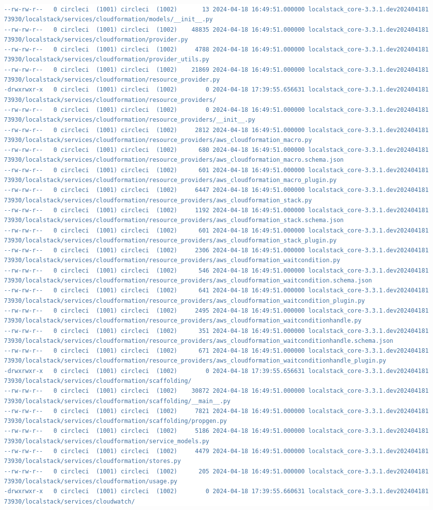 ```diff
--rw-rw-r--   0 circleci  (1001) circleci  (1002)       13 2024-04-18 16:49:51.000000 localstack_core-3.3.1.dev20240418173930/localstack/services/cloudformation/models/__init__.py
--rw-rw-r--   0 circleci  (1001) circleci  (1002)    48835 2024-04-18 16:49:51.000000 localstack_core-3.3.1.dev20240418173930/localstack/services/cloudformation/provider.py
--rw-rw-r--   0 circleci  (1001) circleci  (1002)     4788 2024-04-18 16:49:51.000000 localstack_core-3.3.1.dev20240418173930/localstack/services/cloudformation/provider_utils.py
--rw-rw-r--   0 circleci  (1001) circleci  (1002)    21869 2024-04-18 16:49:51.000000 localstack_core-3.3.1.dev20240418173930/localstack/services/cloudformation/resource_provider.py
-drwxrwxr-x   0 circleci  (1001) circleci  (1002)        0 2024-04-18 17:39:55.656631 localstack_core-3.3.1.dev20240418173930/localstack/services/cloudformation/resource_providers/
--rw-rw-r--   0 circleci  (1001) circleci  (1002)        0 2024-04-18 16:49:51.000000 localstack_core-3.3.1.dev20240418173930/localstack/services/cloudformation/resource_providers/__init__.py
--rw-rw-r--   0 circleci  (1001) circleci  (1002)     2812 2024-04-18 16:49:51.000000 localstack_core-3.3.1.dev20240418173930/localstack/services/cloudformation/resource_providers/aws_cloudformation_macro.py
--rw-rw-r--   0 circleci  (1001) circleci  (1002)      680 2024-04-18 16:49:51.000000 localstack_core-3.3.1.dev20240418173930/localstack/services/cloudformation/resource_providers/aws_cloudformation_macro.schema.json
--rw-rw-r--   0 circleci  (1001) circleci  (1002)      601 2024-04-18 16:49:51.000000 localstack_core-3.3.1.dev20240418173930/localstack/services/cloudformation/resource_providers/aws_cloudformation_macro_plugin.py
--rw-rw-r--   0 circleci  (1001) circleci  (1002)     6447 2024-04-18 16:49:51.000000 localstack_core-3.3.1.dev20240418173930/localstack/services/cloudformation/resource_providers/aws_cloudformation_stack.py
--rw-rw-r--   0 circleci  (1001) circleci  (1002)     1192 2024-04-18 16:49:51.000000 localstack_core-3.3.1.dev20240418173930/localstack/services/cloudformation/resource_providers/aws_cloudformation_stack.schema.json
--rw-rw-r--   0 circleci  (1001) circleci  (1002)      601 2024-04-18 16:49:51.000000 localstack_core-3.3.1.dev20240418173930/localstack/services/cloudformation/resource_providers/aws_cloudformation_stack_plugin.py
--rw-rw-r--   0 circleci  (1001) circleci  (1002)     2306 2024-04-18 16:49:51.000000 localstack_core-3.3.1.dev20240418173930/localstack/services/cloudformation/resource_providers/aws_cloudformation_waitcondition.py
--rw-rw-r--   0 circleci  (1001) circleci  (1002)      546 2024-04-18 16:49:51.000000 localstack_core-3.3.1.dev20240418173930/localstack/services/cloudformation/resource_providers/aws_cloudformation_waitcondition.schema.json
--rw-rw-r--   0 circleci  (1001) circleci  (1002)      641 2024-04-18 16:49:51.000000 localstack_core-3.3.1.dev20240418173930/localstack/services/cloudformation/resource_providers/aws_cloudformation_waitcondition_plugin.py
--rw-rw-r--   0 circleci  (1001) circleci  (1002)     2495 2024-04-18 16:49:51.000000 localstack_core-3.3.1.dev20240418173930/localstack/services/cloudformation/resource_providers/aws_cloudformation_waitconditionhandle.py
--rw-rw-r--   0 circleci  (1001) circleci  (1002)      351 2024-04-18 16:49:51.000000 localstack_core-3.3.1.dev20240418173930/localstack/services/cloudformation/resource_providers/aws_cloudformation_waitconditionhandle.schema.json
--rw-rw-r--   0 circleci  (1001) circleci  (1002)      671 2024-04-18 16:49:51.000000 localstack_core-3.3.1.dev20240418173930/localstack/services/cloudformation/resource_providers/aws_cloudformation_waitconditionhandle_plugin.py
-drwxrwxr-x   0 circleci  (1001) circleci  (1002)        0 2024-04-18 17:39:55.656631 localstack_core-3.3.1.dev20240418173930/localstack/services/cloudformation/scaffolding/
--rw-rw-r--   0 circleci  (1001) circleci  (1002)    30872 2024-04-18 16:49:51.000000 localstack_core-3.3.1.dev20240418173930/localstack/services/cloudformation/scaffolding/__main__.py
--rw-rw-r--   0 circleci  (1001) circleci  (1002)     7821 2024-04-18 16:49:51.000000 localstack_core-3.3.1.dev20240418173930/localstack/services/cloudformation/scaffolding/propgen.py
--rw-rw-r--   0 circleci  (1001) circleci  (1002)     5186 2024-04-18 16:49:51.000000 localstack_core-3.3.1.dev20240418173930/localstack/services/cloudformation/service_models.py
--rw-rw-r--   0 circleci  (1001) circleci  (1002)     4479 2024-04-18 16:49:51.000000 localstack_core-3.3.1.dev20240418173930/localstack/services/cloudformation/stores.py
--rw-rw-r--   0 circleci  (1001) circleci  (1002)      205 2024-04-18 16:49:51.000000 localstack_core-3.3.1.dev20240418173930/localstack/services/cloudformation/usage.py
-drwxrwxr-x   0 circleci  (1001) circleci  (1002)        0 2024-04-18 17:39:55.660631 localstack_core-3.3.1.dev20240418173930/localstack/services/cloudwatch/
```